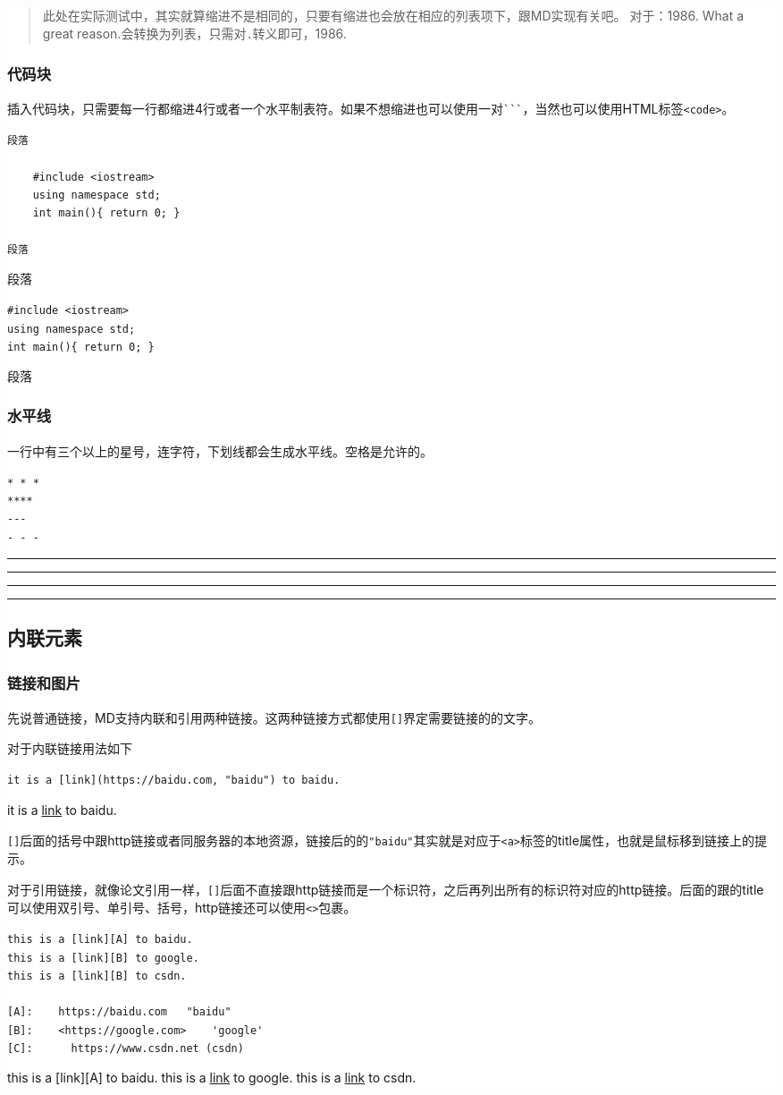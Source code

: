 > 此处在实际测试中，其实就算缩进不是相同的，只要有缩进也会放在相应的列表项下，跟MD实现有关吧。
> 对于：1986. What a great reason.会转换为列表，只需对`.`转义即可，1986\.

### 代码块
插入代码块，只需要每一行都缩进4行或者一个水平制表符。如果不想缩进也可以使用一对<code>```</code>，当然也可以使用HTML标签`<code>`。

```
段落

	#include <iostream>
	using namespace std;
	int main(){ return 0; }

段落
```

段落

	#include <iostream>
	using namespace std;
	int main(){ return 0; }

段落

### 水平线
一行中有三个以上的星号，连字符，下划线都会生成水平线。空格是允许的。
```
* * *
****
---
- - -
```
* * *
****
---
- - -

## 内联元素
### 链接和图片
先说普通链接，MD支持内联和引用两种链接。这两种链接方式都使用`[]`界定需要链接的的文字。 

对于内联链接用法如下
```
it is a [link](https://baidu.com, "baidu") to baidu.
```
it is a [link](https://baidu.com, "baidu") to baidu.

`[]`后面的括号中跟http链接或者同服务器的本地资源，链接后的的`"baidu"`其实就是对应于`<a>`标签的title属性，也就是鼠标移到链接上的提示。

对于引用链接，就像论文引用一样，`[]`后面不直接跟http链接而是一个标识符，之后再列出所有的标识符对应的http链接。后面的跟的title可以使用双引号、单引号、括号，http链接还可以使用`<>`包裹。
```
this is a [link][A] to baidu.
this is a [link][B] to google.
this is a [link][B] to csdn.

[A]:    https://baidu.com	"baidu"
[B]:    <https://google.com>	'google'
[C]:	  https://www.csdn.net (csdn)
```
this is a [link][A] to baidu.
this is a [link][B] to google.
this is a [link][B] to csdn.


[B]:    <https://google.com>	"google"
[C]:	  https://www.csdn.net "csdn"
[baidu]:    https://baidu.com	"baidu"
[google]:    <https://google.com>	'google'
[baidu]:    https://baidu.com	"baidu"
[google]:    <https://google.com>	"google"
[AM]: https://img-blog.csdnimg.cn/20210410111130883.png  (哆啦A梦)
[AM]: https://img-blog.csdnimg.cn/20210410111130883.png  "哆啦A梦"